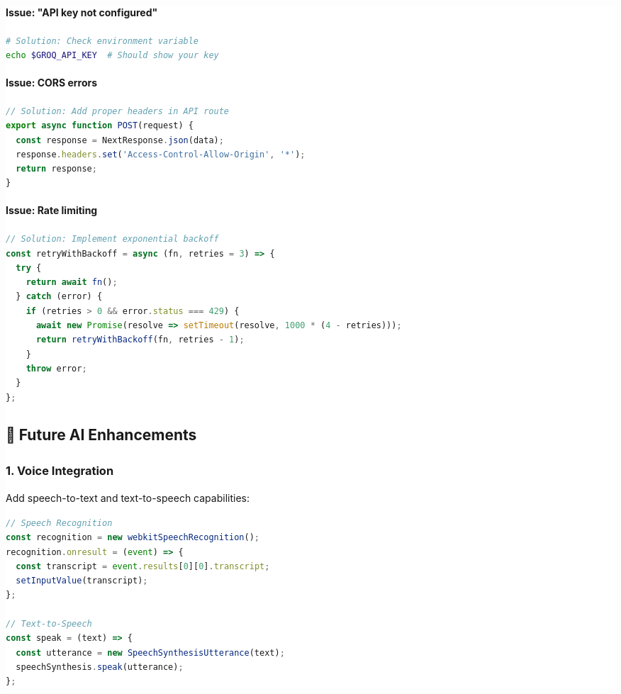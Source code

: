 #### **Issue: "API key not configured"**
```bash
# Solution: Check environment variable
echo $GROQ_API_KEY  # Should show your key
```

#### **Issue: CORS errors**
```javascript
// Solution: Add proper headers in API route
export async function POST(request) {
  const response = NextResponse.json(data);
  response.headers.set('Access-Control-Allow-Origin', '*');
  return response;
}
```

#### **Issue: Rate limiting**
```javascript
// Solution: Implement exponential backoff
const retryWithBackoff = async (fn, retries = 3) => {
  try {
    return await fn();
  } catch (error) {
    if (retries > 0 && error.status === 429) {
      await new Promise(resolve => setTimeout(resolve, 1000 * (4 - retries)));
      return retryWithBackoff(fn, retries - 1);
    }
    throw error;
  }
};
```

## 🚀 Future AI Enhancements

### **1. Voice Integration**

Add speech-to-text and text-to-speech capabilities:

```javascript
// Speech Recognition
const recognition = new webkitSpeechRecognition();
recognition.onresult = (event) => {
  const transcript = event.results[0][0].transcript;
  setInputValue(transcript);
};

// Text-to-Speech
const speak = (text) => {
  const utterance = new SpeechSynthesisUtterance(text);
  speechSynthesis.speak(utterance);
};
```
